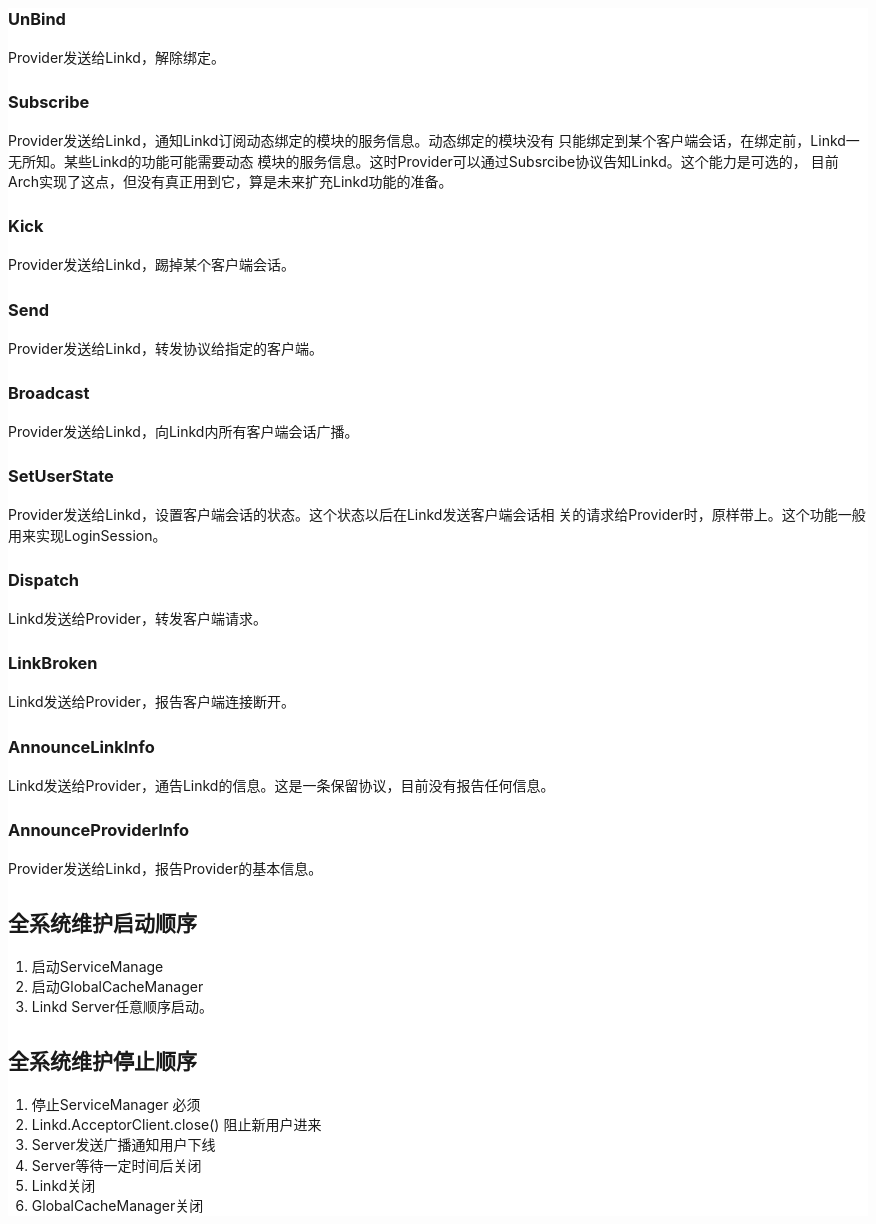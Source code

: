 ### UnBind
Provider发送给Linkd，解除绑定。

### Subscribe
Provider发送给Linkd，通知Linkd订阅动态绑定的模块的服务信息。动态绑定的模块没有
只能绑定到某个客户端会话，在绑定前，Linkd一无所知。某些Linkd的功能可能需要动态
模块的服务信息。这时Provider可以通过Subsrcibe协议告知Linkd。这个能力是可选的，
目前Arch实现了这点，但没有真正用到它，算是未来扩充Linkd功能的准备。

### Kick
Provider发送给Linkd，踢掉某个客户端会话。

### Send
Provider发送给Linkd，转发协议给指定的客户端。

### Broadcast
Provider发送给Linkd，向Linkd内所有客户端会话广播。

### SetUserState
Provider发送给Linkd，设置客户端会话的状态。这个状态以后在Linkd发送客户端会话相
关的请求给Provider时，原样带上。这个功能一般用来实现LoginSession。

### Dispatch
Linkd发送给Provider，转发客户端请求。

### LinkBroken
Linkd发送给Provider，报告客户端连接断开。

### AnnounceLinkInfo
Linkd发送给Provider，通告Linkd的信息。这是一条保留协议，目前没有报告任何信息。

### AnnounceProviderInfo
Provider发送给Linkd，报告Provider的基本信息。

## 全系统维护启动顺序
1.	启动ServiceManage
2.	启动GlobalCacheManager
3.	Linkd Server任意顺序启动。

## 全系统维护停止顺序
1.	停止ServiceManager 必须
2.	Linkd.AcceptorClient.close() 阻止新用户进来
3.	Server发送广播通知用户下线
4.	Server等待一定时间后关闭
5.	Linkd关闭
6.	GlobalCacheManager关闭
